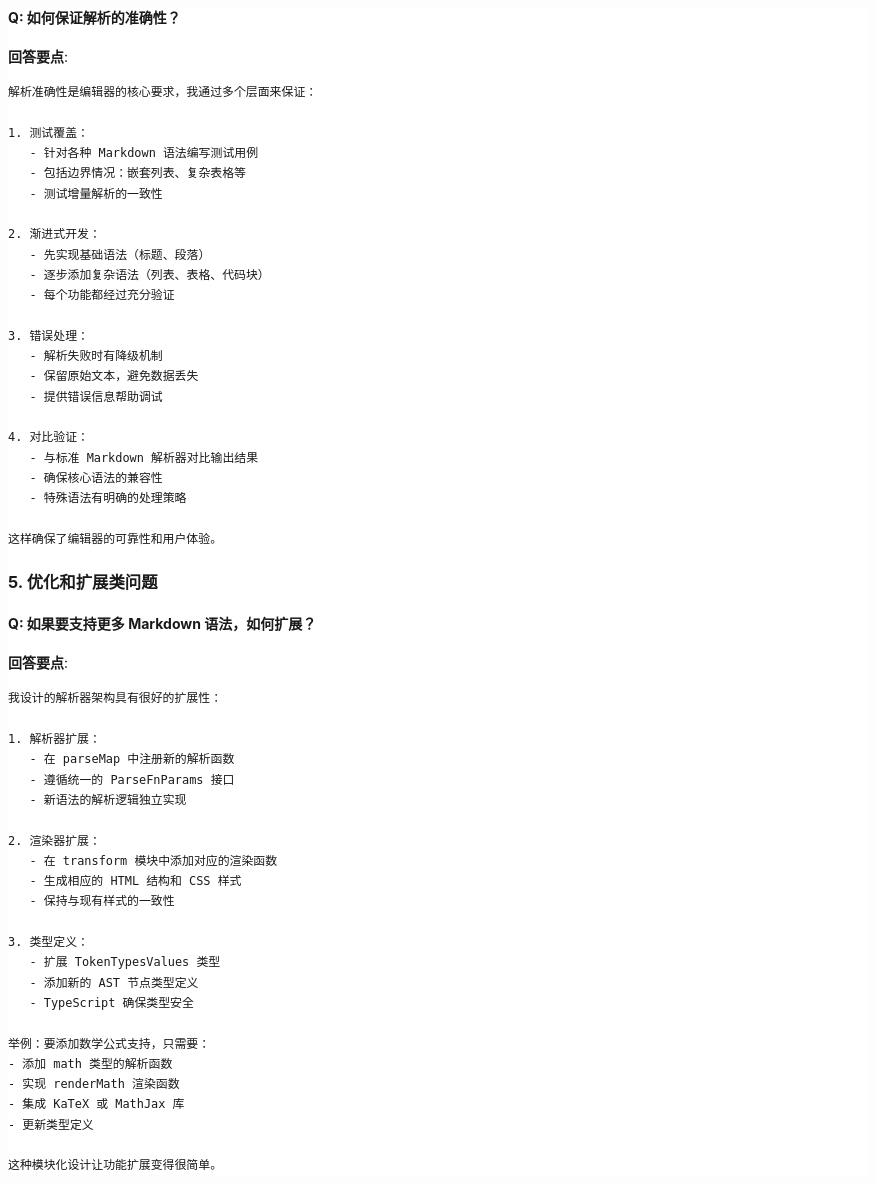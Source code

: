 #### Q: 如何保证解析的准确性？

**回答要点**:
```
解析准确性是编辑器的核心要求，我通过多个层面来保证：

1. 测试覆盖：
   - 针对各种 Markdown 语法编写测试用例
   - 包括边界情况：嵌套列表、复杂表格等
   - 测试增量解析的一致性

2. 渐进式开发：
   - 先实现基础语法（标题、段落）
   - 逐步添加复杂语法（列表、表格、代码块）
   - 每个功能都经过充分验证

3. 错误处理：
   - 解析失败时有降级机制
   - 保留原始文本，避免数据丢失
   - 提供错误信息帮助调试

4. 对比验证：
   - 与标准 Markdown 解析器对比输出结果
   - 确保核心语法的兼容性
   - 特殊语法有明确的处理策略

这样确保了编辑器的可靠性和用户体验。
```

### 5. 优化和扩展类问题

#### Q: 如果要支持更多 Markdown 语法，如何扩展？

**回答要点**:
```
我设计的解析器架构具有很好的扩展性：

1. 解析器扩展：
   - 在 parseMap 中注册新的解析函数
   - 遵循统一的 ParseFnParams 接口
   - 新语法的解析逻辑独立实现

2. 渲染器扩展：
   - 在 transform 模块中添加对应的渲染函数
   - 生成相应的 HTML 结构和 CSS 样式
   - 保持与现有样式的一致性

3. 类型定义：
   - 扩展 TokenTypesValues 类型
   - 添加新的 AST 节点类型定义
   - TypeScript 确保类型安全

举例：要添加数学公式支持，只需要：
- 添加 math 类型的解析函数
- 实现 renderMath 渲染函数
- 集成 KaTeX 或 MathJax 库
- 更新类型定义

这种模块化设计让功能扩展变得很简单。
```

